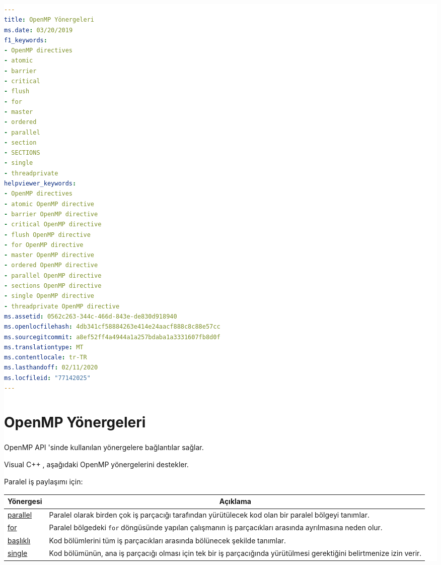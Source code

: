 ```yaml
---
title: OpenMP Yönergeleri
ms.date: 03/20/2019
f1_keywords:
- OpenMP directives
- atomic
- barrier
- critical
- flush
- for
- master
- ordered
- parallel
- section
- SECTIONS
- single
- threadprivate
helpviewer_keywords:
- OpenMP directives
- atomic OpenMP directive
- barrier OpenMP directive
- critical OpenMP directive
- flush OpenMP directive
- for OpenMP directive
- master OpenMP directive
- ordered OpenMP directive
- parallel OpenMP directive
- sections OpenMP directive
- single OpenMP directive
- threadprivate OpenMP directive
ms.assetid: 0562c263-344c-466d-843e-de830d918940
ms.openlocfilehash: 4db341cf58884263e414e24aacf888c8c88e57cc
ms.sourcegitcommit: a8ef52ff4a4944a1a257bdaba1a3331607fb8d0f
ms.translationtype: MT
ms.contentlocale: tr-TR
ms.lasthandoff: 02/11/2020
ms.locfileid: "77142025"
---
```

# <a name="openmp-directives"></a>OpenMP Yönergeleri

OpenMP API 'sinde kullanılan yönergelere bağlantılar sağlar.

Visual C++ , aşağıdaki OpenMP yönergelerini destekler.

Paralel iş paylaşımı için:

|Yönergesi|Açıklama|
|---------|-----------|
|[parallel](#parallel)|Paralel olarak birden çok iş parçacığı tarafından yürütülecek kod olan bir paralel bölgeyi tanımlar.|
|[for](#for-openmp)|Paralel bölgedeki `for` döngüsünde yapılan çalışmanın iş parçacıkları arasında ayrılmasına neden olur.|
|[başlıklı](#sections-openmp)|Kod bölümlerini tüm iş parçacıkları arasında bölünecek şekilde tanımlar.|
|[single](#single)|Kod bölümünün, ana iş parçacığı olması için tek bir iş parçacığında yürütülmesi gerektiğini belirtmenize izin verir.|
